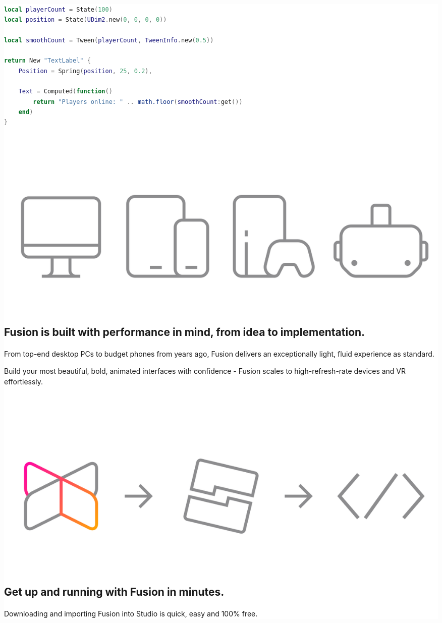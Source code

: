 ```Lua
local playerCount = State(100)
local position = State(UDim2.new(0, 0, 0, 0))

local smoothCount = Tween(playerCount, TweenInfo.new(0.5))

return New "TextLabel" {
    Position = Spring(position, 25, 0.2),

    Text = Computed(function()
        return "Players online: " .. math.floor(smoothCount:get())
    end)
}
```

<section class="fusion-home-centre" style="margin-top: 5em">
    <img style="display: block; width: 100%; height: auto;" src="index/performance.svg" alt="Vector illustration of different device types" width="586" height="200">
    <h2>Fusion is built with performance in mind, from idea to implementation.</h2>
    <p>
        From top-end desktop PCs to budget phones from years ago, Fusion
        delivers an exceptionally light, fluid experience as standard.
    </p>
    <p>
        Build your most beautiful, bold, animated interfaces with confidence -
        Fusion scales to high-refresh-rate devices and VR effortlessly.
    </p>
</section>

<section class="fusion-home-centre" style="margin-top: 5em">
    <img style="display: block; width: 100%; height: auto;" src="index/get-started.svg" alt="Vector illustration of 'get started' process" width="586" height="200">
    <h2>Get up and running with Fusion in minutes.</h2>
    <p>
        Downloading and importing Fusion into Studio is quick, easy and 100%
        free.